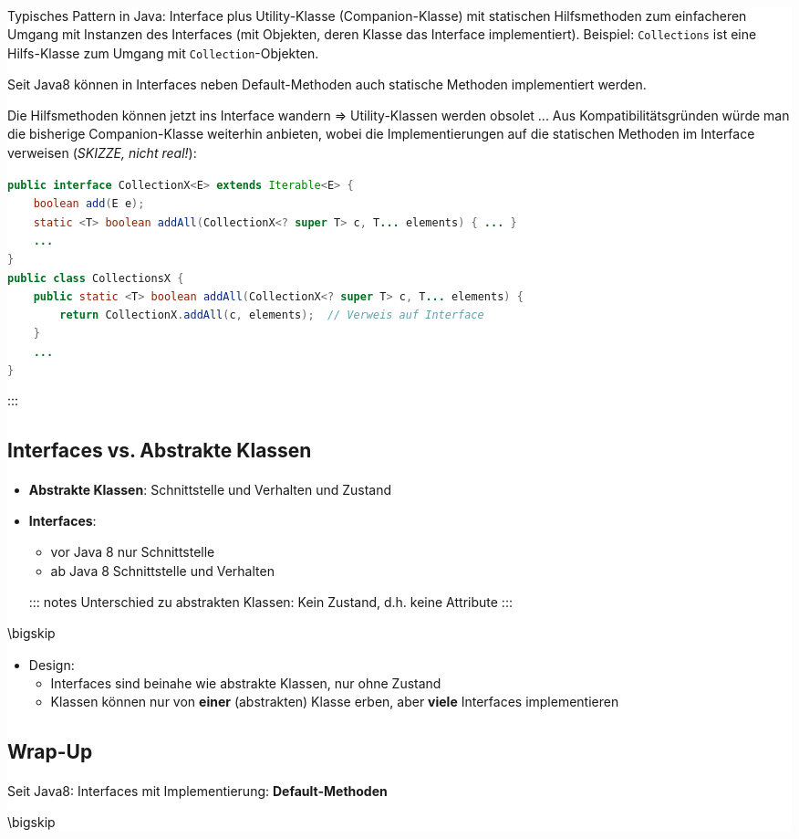 Typisches Pattern in Java: Interface plus Utility-Klasse (Companion-Klasse) mit statischen Hilfsmethoden
zum einfacheren Umgang mit Instanzen des Interfaces (mit Objekten, deren Klasse das Interface implementiert).
Beispiel: `Collections` ist eine Hilfs-Klasse zum Umgang mit `Collection`-Objekten.

Seit Java8 können in Interfaces neben Default-Methoden auch statische Methoden implementiert werden.


Die Hilfsmethoden können jetzt ins Interface wandern => Utility-Klassen werden obsolet ... Aus
Kompatibilitätsgründen würde man die bisherige Companion-Klasse weiterhin anbieten, wobei die Implementierungen
auf die statischen Methoden im Interface verweisen (*SKIZZE, nicht real!*):

```java
public interface CollectionX<E> extends Iterable<E> {
    boolean add(E e);
    static <T> boolean addAll(CollectionX<? super T> c, T... elements) { ... }
    ...
}
public class CollectionsX {
    public static <T> boolean addAll(CollectionX<? super T> c, T... elements) {
        return CollectionX.addAll(c, elements);  // Verweis auf Interface
    }
    ...
}
```
:::


## Interfaces vs. Abstrakte Klassen

*   **Abstrakte Klassen**: Schnittstelle und Verhalten und Zustand

*   **Interfaces**:
    *   vor Java 8 nur Schnittstelle
    *   ab Java 8 Schnittstelle und Verhalten

    ::: notes
    Unterschied zu abstrakten Klassen: Kein Zustand, d.h. keine Attribute
    :::

\bigskip

*   Design:
    *   Interfaces sind beinahe wie abstrakte Klassen, nur ohne Zustand
    *   Klassen können nur von **einer** (abstrakten) Klasse erben, aber
        **viele** Interfaces implementieren


## Wrap-Up

Seit Java8: Interfaces mit Implementierung: **Default-Methoden**

\bigskip
